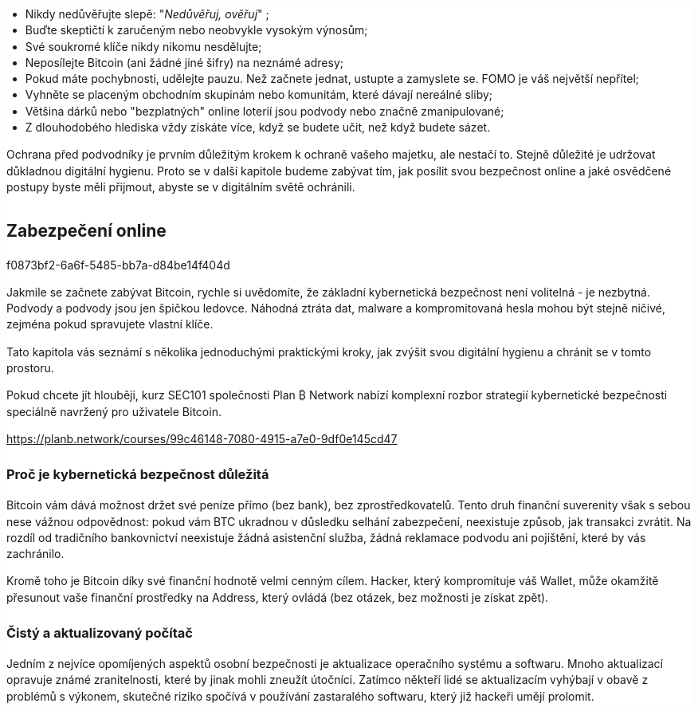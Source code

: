 

- Nikdy nedůvěřujte slepě: "*Nedůvěřuj, ověřuj*" ;
- Buďte skeptičtí k zaručeným nebo neobvykle vysokým výnosům;
- Své soukromé klíče nikdy nikomu nesdělujte;
- Neposílejte Bitcoin (ani žádné jiné šifry) na neznámé adresy;
- Pokud máte pochybnosti, udělejte pauzu. Než začnete jednat, ustupte a zamyslete se. FOMO je váš největší nepřítel;
- Vyhněte se placeným obchodním skupinám nebo komunitám, které dávají nereálné sliby;
- Většina dárků nebo "bezplatných" online loterií jsou podvody nebo značně zmanipulované;
- Z dlouhodobého hlediska vždy získáte více, když se budete učit, než když budete sázet.


Ochrana před podvodníky je prvním důležitým krokem k ochraně vašeho majetku, ale nestačí to. Stejně důležité je udržovat důkladnou digitální hygienu. Proto se v další kapitole budeme zabývat tím, jak posílit svou bezpečnost online a jaké osvědčené postupy byste měli přijmout, abyste se v digitálním světě ochránili.


## Zabezpečení online


<chapterId>f0873bf2-6a6f-5485-bb7a-d84be14f404d</chapterId>



Jakmile se začnete zabývat Bitcoin, rychle si uvědomíte, že základní kybernetická bezpečnost není volitelná - je nezbytná. Podvody a podvody jsou jen špičkou ledovce. Náhodná ztráta dat, malware a kompromitovaná hesla mohou být stejně ničivé, zejména pokud spravujete vlastní klíče.


Tato kapitola vás seznámí s několika jednoduchými praktickými kroky, jak zvýšit svou digitální hygienu a chránit se v tomto prostoru.


Pokud chcete jít hlouběji, kurz SEC101 společnosti Plan ₿ Network nabízí komplexní rozbor strategií kybernetické bezpečnosti speciálně navržený pro uživatele Bitcoin.


https://planb.network/courses/99c46148-7080-4915-a7e0-9df0e145cd47

### Proč je kybernetická bezpečnost důležitá


Bitcoin vám dává možnost držet své peníze přímo (bez bank), bez zprostředkovatelů. Tento druh finanční suverenity však s sebou nese vážnou odpovědnost: pokud vám BTC ukradnou v důsledku selhání zabezpečení, neexistuje způsob, jak transakci zvrátit. Na rozdíl od tradičního bankovnictví neexistuje žádná asistenční služba, žádná reklamace podvodu ani pojištění, které by vás zachránilo.


Kromě toho je Bitcoin díky své finanční hodnotě velmi cenným cílem. Hacker, který kompromituje váš Wallet, může okamžitě přesunout vaše finanční prostředky na Address, který ovládá (bez otázek, bez možnosti je získat zpět).


### Čistý a aktualizovaný počítač


Jedním z nejvíce opomíjených aspektů osobní bezpečnosti je aktualizace operačního systému a softwaru. Mnoho aktualizací opravuje známé zranitelnosti, které by jinak mohli zneužít útočníci. Zatímco někteří lidé se aktualizacím vyhýbají v obavě z problémů s výkonem, skutečné riziko spočívá v používání zastaralého softwaru, který již hackeři umějí prolomit.
